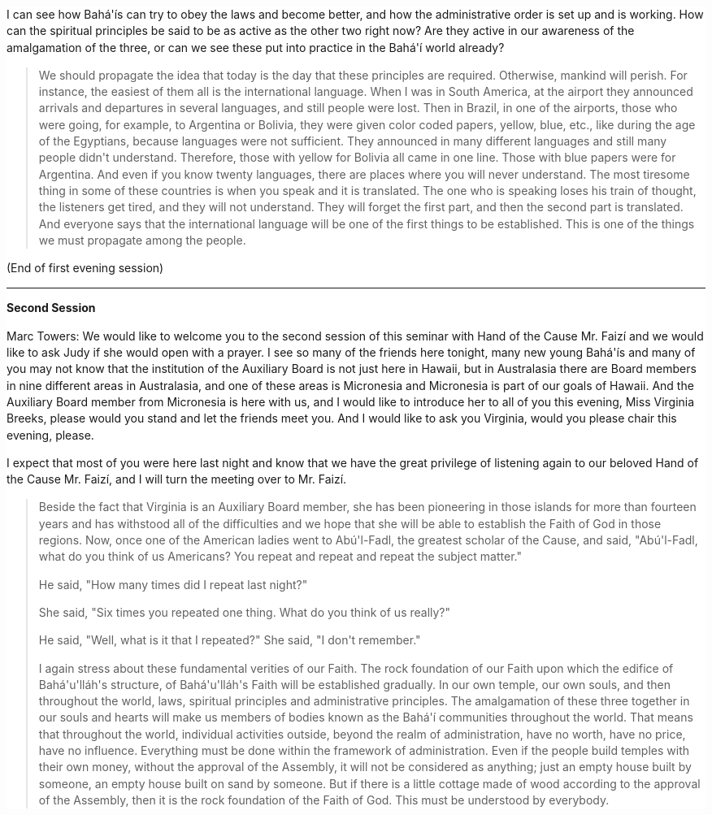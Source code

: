   
I can see how Bahá'ís can try to obey the laws and become better, and how the administrative order is set up and is working. How can the spiritual principles be said to be as active as the other two right now? Are they active in our awareness of the amalgamation of the three, or can we see these put into practice in the Bahá'í world already?

>   
> We should propagate the idea that today is the day that these principles are required. Otherwise, mankind will perish. For instance, the easiest of them all is the international language. When I was in South America, at the airport they announced arrivals and departures in several languages, and still people were lost. Then in Brazil, in one of the airports, those who were going, for example, to Argentina or Bolivia, they were given color coded papers, yellow, blue, etc., like during the age of the Egyptians, because languages were not sufficient. They announced in many different languages and still many people didn't understand. Therefore, those with yellow for Bolivia all came in one line. Those with blue papers were for Argentina. And even if you know twenty languages, there are places where you will never understand. The most tiresome thing in some of these countries is when you speak and it is translated. The one who is speaking loses his train of thought, the listeners get tired, and they will not understand. They will forget the first part, and then the second part is translated. And everyone says that the international language will be one of the first things to be established. This is one of the things we must propagate among the people.

  

(End of first evening session)  

  

* * *

  
**Second Session**  

  
Marc Towers: We would like to welcome you to the second session of this seminar with Hand of the Cause Mr. Faizí and we would like to ask Judy if she would open with a prayer. I see so many of the friends here tonight, many new young Bahá'ís and many of you may not know that the institution of the Auxiliary Board is not just here in Hawaii, but in Australasia there are Board members in nine different areas in Australasia, and one of these areas is Micronesia and Micronesia is part of our goals of Hawaii. And the Auxiliary Board member from Micronesia is here with us, and I would like to introduce her to all of you this evening, Miss Virginia Breeks, please would you stand and let the friends meet you. And I would like to ask you Virginia, would you please chair this evening, please.  
  
I expect that most of you were here last night and know that we have the great privilege of listening again to our beloved Hand of the Cause Mr. Faizí, and I will turn the meeting over to Mr. Faizí.

>   
> Beside the fact that Virginia is an Auxiliary Board member, she has been pioneering in those islands for more than fourteen years and has withstood all of the difficulties and we hope that she will be able to establish the Faith of God in those regions. Now, once one of the American ladies went to Abú'l-Fadl, the greatest scholar of the Cause, and said, "Abú'l-Fadl, what do you think of us Americans? You repeat and repeat and repeat the subject matter."  
>   
> He said, "How many times did I repeat last night?"  
>   
> She said, "Six times you repeated one thing. What do you think of us really?"  
>   
> He said, "Well, what is it that I repeated?" She said, "I don't remember."  
>   
> I again stress about these fundamental verities of our Faith. The rock foundation of our Faith upon which the edifice of Bahá'u'lláh's structure, of Bahá'u'lláh's Faith will be established gradually. In our own temple, our own souls, and then throughout the world, laws, spiritual principles and administrative principles. The amalgamation of these three together in our souls and hearts will make us members of bodies known as the Bahá'í communities throughout the world. That means that throughout the world, individual activities outside, beyond the realm of administration, have no worth, have no price, have no influence. Everything must be done within the framework of administration. Even if the people build temples with their own money, without the approval of the Assembly, it will not be considered as anything; just an empty house built by someone, an empty house built on sand by someone. But if there is a little cottage made of wood according to the approval of the Assembly, then it is the rock foundation of the Faith of God. This must be understood by everybody.  
>   